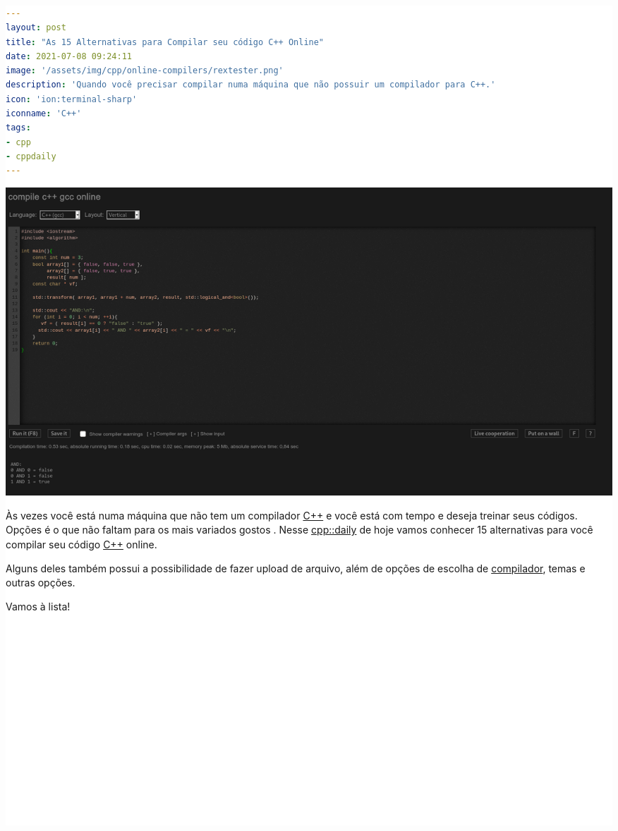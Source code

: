 ```yaml
---
layout: post
title: "As 15 Alternativas para Compilar seu código C++ Online"
date: 2021-07-08 09:24:11
image: '/assets/img/cpp/online-compilers/rextester.png'
description: 'Quando você precisar compilar numa máquina que não possuir um compilador para C++.'
icon: 'ion:terminal-sharp'
iconname: 'C++'
tags:
- cpp
- cppdaily
---
```


![7 Alternativas para Compilar seu código C++ Online](/assets/img/cpp/online-compilers/rextester.png)

Às vezes você está numa máquina que não tem um compilador [C++](https://terminalroot.com.br/cpp) e você está com tempo e deseja treinar seus códigos. Opções é o que não faltam para os mais variados gostos . Nesse [cpp::daily](https://terminalroot.com.br/tags#cppdaily) de hoje vamos conhecer 15 alternativas para você compilar seu código [C++](https://terminalroot.com.br/cpp) online.

Alguns deles também possui a possibilidade de fazer upload de arquivo, além de opções de escolha de [compilador](), temas e outras opções.

Vamos à lista!


<script async src="//pagead2.googlesyndication.com/pagead/js/adsbygoogle.js"></script>
<ins class="adsbygoogle"
style="display:inline-block;width:336px;height:280px"
data-ad-client="ca-pub-2838251107855362"
data-ad-slot="5351066970"></ins>
<script>
(adsbygoogle = window.adsbygoogle || []).push({});
</script>
